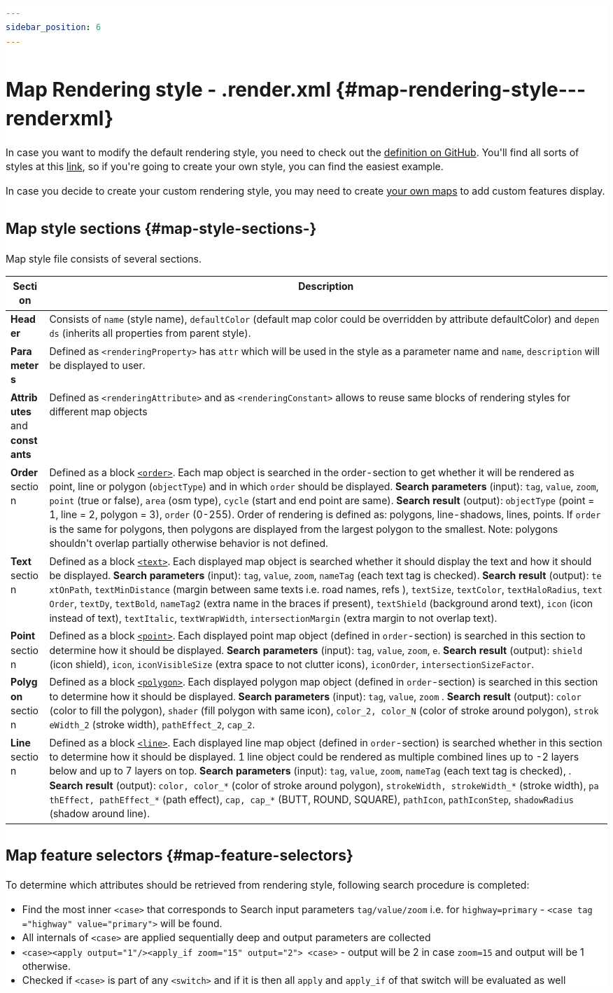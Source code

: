 ```yaml
---
sidebar_position: 6
---
```


# Map Rendering style - .render.xml {#map-rendering-style---renderxml}


In case you want to modify the default rendering style, you need to check out the [definition on GitHub](https://github.com/osmandapp/OsmAnd-resources/blob/master/rendering_styles/default.render.xml). You'll find all sorts of styles at this [link](https://github.com/osmandapp/OsmAnd-resources/tree/master/rendering_styles), so if you're going to create your own style, you can find the easiest example.

In case you decide to create your custom rendering style, you may need to create [your own maps](../map-creation/create-offline-maps-yourself.md#custom-vector-map-tags) to add custom features display.

## Map style sections  {#map-style-sections-}

Map style file consists of several sections.

| Section | Description |
|---------|-------------|
| **Header** | Consists of `name` (style name), `defaultColor` (default map color could be overridden by attribute defaultColor) and `depends` (inherits all properties from parent style). |
| **Parameters** | Defined as `<renderingProperty>` has `attr` which will be used in the style as a parameter name and `name`, `description` will be displayed to user. |
| **Attributes** and **constants** | Defined as `<renderingAttribute>` and as `<renderingConstant>` allows to reuse same blocks of rendering styles for different map objects | 
| **Order** section | Defined as a block [`<order>`](https://github.com/osmandapp/OsmAnd-resources/blob/master/rendering_styles/default.render.xml#L2876). Each map object is searched in the order-section to get whether it will be rendered as point, line or polygon (`objectType`) and in which `order` should be displayed.  **Search parameters** (input): `tag`, `value`, `zoom`, `point` (true or false), `area` (osm type), `cycle` (start and end point are same).  **Search result** (output): `objectType` (point = 1, line = 2, polygon = 3), `order` (0-255). Order of rendering is defined as: polygons, line-shadows, lines, points. If `order` is the same for polygons, then polygons are displayed from the largest polygon to the smallest. Note: polygons shouldn't overlap partially otherwise behavior is not defined. |
| **Text** section | Defined as a block [`<text>`](https://github.com/osmandapp/OsmAnd-resources/blob/master/rendering_styles/default.render.xml#L3811). Each displayed map object is searched whether it should display the text and how it should be displayed.  **Search parameters** (input): `tag`, `value`, `zoom`, `nameTag` (each text tag is checked).  **Search result** (output): `textOnPath`, `textMinDistance` (margin between same texts i.e. road names, refs ), `textSize`, `textColor`, `textHaloRadius`, `textOrder`, `textDy`, `textBold`, `nameTag2` (extra name in the braces if present), `textShield` (background arond text), `icon` (icon instead of text), `textItalic`, `textWrapWidth`, `intersectionMargin` (extra margin to not overlap text). |
| **Point** section | Defined as a block [`<point>`](https://github.com/osmandapp/OsmAnd-resources/blob/master/rendering_styles/default.render.xml#6467). Each displayed point map object (defined in `order`-section) is searched in this section to determine how it should be displayed.  **Search parameters** (input): `tag`, `value`, `zoom`, `e`.  **Search result** (output): `shield` (icon shield), `icon`, `iconVisibleSize` (extra space to not clutter icons), `iconOrder`, `intersectionSizeFactor`. |
| **Polygon** section | Defined as a block [`<polygon>`](https://github.com/osmandapp/OsmAnd-resources/blob/master/rendering_styles/default.render.xml#8580). Each displayed polygon map object (defined in `order`-section) is searched in this section to determine how it should be displayed.  **Search parameters** (input): `tag`, `value`, `zoom` .  **Search result** (output): `color` (color to fill the polygon), `shader` (fill polygon with same icon), `color_2, color_N` (color of stroke around polygon), `strokeWidth_2` (stroke width), `pathEffect_2`, `cap_2`. |
| **Line** section | Defined as a block [`<line>`](https://github.com/osmandapp/OsmAnd-resources/blob/master/rendering_styles/default.render.xml#9535). Each displayed line map object (defined in `order`-section) is searched whether in this section to determine how it should be displayed. 1 line object could be rendered as multiple combined lines up to -2 layers below and up to 7 layers on top.  **Search parameters** (input): `tag`, `value`, `zoom`, `nameTag` (each text tag is checked), .  **Search result** (output): `color, color_*` (color of stroke around polygon), `strokeWidth, strokeWidth_*` (stroke width), `pathEffect, pathEffect_*` (path effect), `cap, cap_*` (BUTT, ROUND, SQUARE), `pathIcon`, `pathIconStep`, `shadowRadius` (shadow around line). |


## Map feature selectors {#map-feature-selectors}
To determine which attributes should be retrieved from rendering style, following search procedure is completed:
- Find the most inner `<case>` that corresponds to Search input parameters `tag/value/zoom` i.e. for `highway=primary` - `<case tag="highway" value="primary">` will be found.
- All internals of `<case>` are applied sequentially deep and output parameters are collected
 - `<case><apply output="1"/><apply_if zoom="15" output="2"> <case>` - output will be 2 in case `zoom=15` and output will be 1 otherwise.    
- Checked if `<case>` is part of any `<switch>` and if it is then all `apply` and `apply_if` of that switch will be evaluated as well
